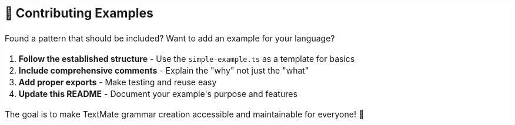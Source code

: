 ## 🤝 Contributing Examples

Found a pattern that should be included? Want to add an example for your language?

1. **Follow the established structure** - Use the `simple-example.ts` as a template for basics
2. **Include comprehensive comments** - Explain the "why" not just the "what"
3. **Add proper exports** - Make testing and reuse easy
4. **Update this README** - Document your example's purpose and features

The goal is to make TextMate grammar creation accessible and maintainable for everyone! 🎉 